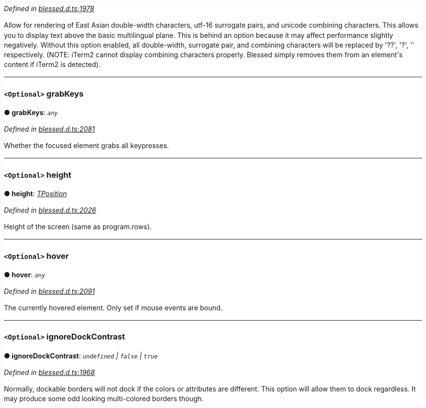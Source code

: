 *Defined in [blessed.d.ts:1978](https://github.com/cancerberoSgx/accursed/blob/7a42e78/src/declarations/blessed.d.ts#L1978)*

Allow for rendering of East Asian double-width characters, utf-16 surrogate pairs, and unicode combining characters. This allows you to display text above the basic multilingual plane. This is behind an option because it may affect performance slightly negatively. Without this option enabled, all double-width, surrogate pair, and combining characters will be replaced by '??', '?', '' respectively. (NOTE: iTerm2 cannot display combining characters properly. Blessed simply removes them from an element's content if iTerm2 is detected).

___
<a id="grabkeys"></a>

### `<Optional>` grabKeys

**● grabKeys**: *`any`*

*Defined in [blessed.d.ts:2081](https://github.com/cancerberoSgx/accursed/blob/7a42e78/src/declarations/blessed.d.ts#L2081)*

Whether the focused element grabs all keypresses.

___
<a id="height"></a>

### `<Optional>` height

**● height**: *[TPosition](api-modules-blessed-d-widgets.types.md#tposition)*

*Defined in [blessed.d.ts:2026](https://github.com/cancerberoSgx/accursed/blob/7a42e78/src/declarations/blessed.d.ts#L2026)*

Height of the screen (same as program.rows).

___
<a id="hover"></a>

### `<Optional>` hover

**● hover**: *`any`*

*Defined in [blessed.d.ts:2091](https://github.com/cancerberoSgx/accursed/blob/7a42e78/src/declarations/blessed.d.ts#L2091)*

The currently hovered element. Only set if mouse events are bound.

___
<a id="ignoredockcontrast"></a>

### `<Optional>` ignoreDockContrast

**● ignoreDockContrast**: *`undefined` \| `false` \| `true`*

*Defined in [blessed.d.ts:1968](https://github.com/cancerberoSgx/accursed/blob/7a42e78/src/declarations/blessed.d.ts#L1968)*

Normally, dockable borders will not dock if the colors or attributes are different. This option will allow them to dock regardless. It may produce some odd looking multi-colored borders though.
